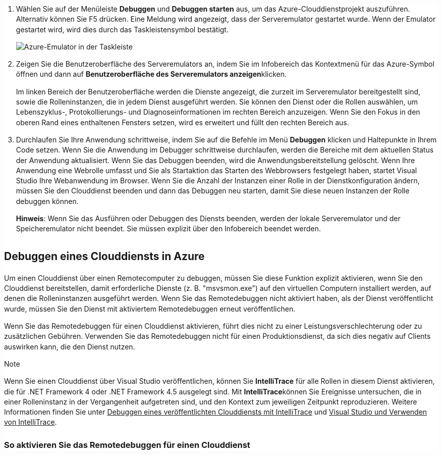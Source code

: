 1. Wählen Sie auf der Menüleiste **Debuggen** und **Debuggen starten** aus, um das Azure-Clouddienstprojekt auszuführen. Alternativ können Sie F5 drücken. Eine Meldung wird angezeigt, dass der Serveremulator gestartet wurde. Wenn der Emulator gestartet wird, wird dies durch das Taskleistensymbol bestätigt.

    ![Azure-Emulator in der Taskleiste](./media/vs-azure-tools-debug-cloud-services-virtual-machines/IC783828.png)

2. Zeigen Sie die Benutzeroberfläche des Serveremulators an, indem Sie im Infobereich das Kontextmenü für das Azure-Symbol öffnen und dann auf **Benutzeroberfläche des Serveremulators anzeigen**klicken.

    Im linken Bereich der Benutzeroberfläche werden die Dienste angezeigt, die zurzeit im Serveremulator bereitgestellt sind, sowie die Rolleninstanzen, die in jedem Dienst ausgeführt werden. Sie können den Dienst oder die Rollen auswählen, um Lebenszyklus-, Protokollierungs- und Diagnoseinformationen im rechten Bereich anzuzeigen. Wenn Sie den Fokus in den oberen Rand eines enthaltenen Fensters setzen, wird es erweitert und füllt den rechten Bereich aus.

3. Durchlaufen Sie Ihre Anwendung schrittweise, indem Sie auf die Befehle im Menü **Debuggen** klicken und Haltepunkte in Ihrem Code setzen. Wenn Sie die Anwendung im Debugger schrittweise durchlaufen, werden die Bereiche mit dem aktuellen Status der Anwendung aktualisiert. Wenn Sie das Debuggen beenden, wird die Anwendungsbereitstellung gelöscht. Wenn Ihre Anwendung eine Webrolle umfasst und Sie als Startaktion das Starten des Webbrowsers festgelegt haben, startet Visual Studio Ihre Webanwendung im Browser. Wenn Sie die Anzahl der Instanzen einer Rolle in der Dienstkonfiguration ändern, müssen Sie den Clouddienst beenden und dann das Debuggen neu starten, damit Sie diese neuen Instanzen der Rolle debuggen können.

    **Hinweis**: Wenn Sie das Ausführen oder Debuggen des Diensts beenden, werden der lokale Serveremulator und der Speicheremulator nicht beendet. Sie müssen explizit über den Infobereich beendet werden.

## <a name="debug-a-cloud-service-in-azure"></a>Debuggen eines Clouddiensts in Azure

Um einen Clouddienst über einen Remotecomputer zu debuggen, müssen Sie diese Funktion explizit aktivieren, wenn Sie den Clouddienst bereitstellen, damit erforderliche Dienste (z. B. "msvsmon.exe") auf den virtuellen Computern installiert werden, auf denen die Rolleninstanzen ausgeführt werden. Wenn Sie das Remotedebuggen nicht aktiviert haben, als der Dienst veröffentlicht wurde, müssen Sie den Dienst mit aktiviertem Remotedebuggen erneut veröffentlichen.

Wenn Sie das Remotedebuggen für einen Clouddienst aktivieren, führt dies nicht zu einer Leistungsverschlechterung oder zu zusätzlichen Gebühren. Verwenden Sie das Remotedebuggen nicht für einen Produktionsdienst, da sich dies negativ auf Clients auswirken kann, die den Dienst nutzen.

> [!NOTE]
> Wenn Sie einen Clouddienst über Visual Studio veröffentlichen, können Sie **IntelliTrace** für alle Rollen in diesem Dienst aktivieren, die für .NET Framework 4 oder .NET Framework 4.5 ausgelegt sind. Mit **IntelliTrace**können Sie Ereignisse untersuchen, die in einer Rolleninstanz in der Vergangenheit aufgetreten sind, und den Kontext zum jeweiligen Zeitpunkt reproduzieren. Weitere Informationen finden Sie unter [Debuggen eines veröffentlichten Clouddiensts mit IntelliTrace](http://go.microsoft.com/fwlink/?LinkID=623016) und [Visual Studio und Verwenden von IntelliTrace](https://msdn.microsoft.com/library/dd264915.aspx).

### <a name="to-enable-remote-debugging-for-a-cloud-service"></a>So aktivieren Sie das Remotedebuggen für einen Clouddienst
